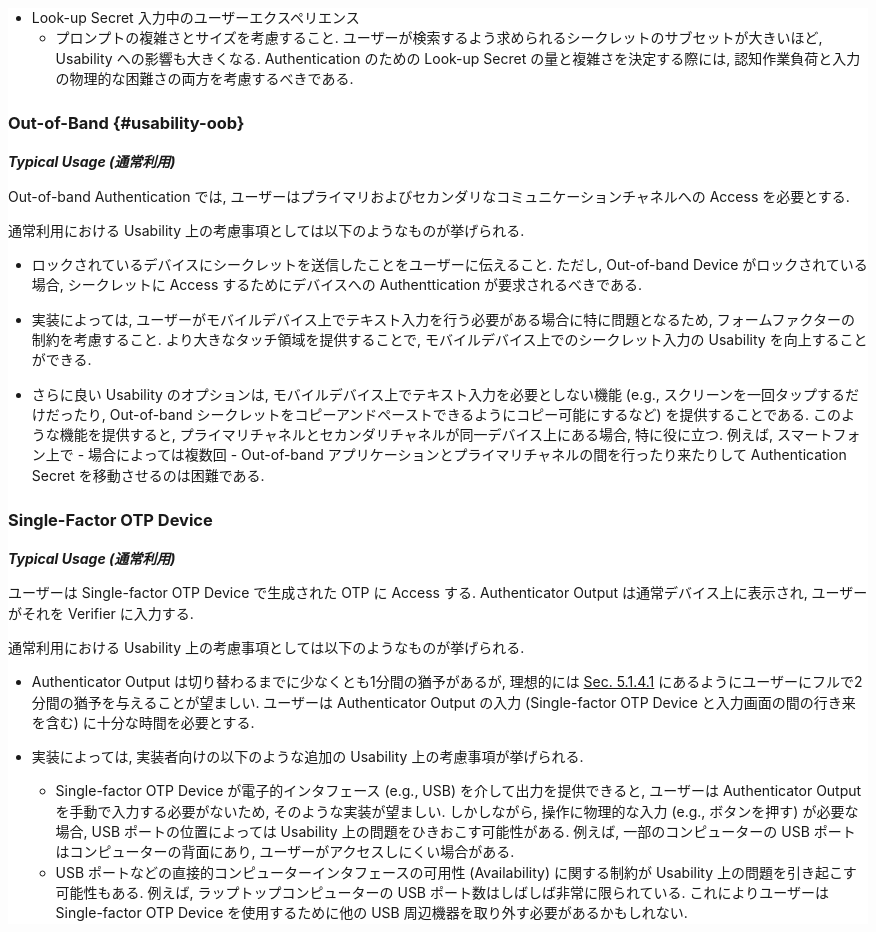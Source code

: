 

* Look-up Secret 入力中のユーザーエクスペリエンス
  * プロンプトの複雑さとサイズを考慮すること. ユーザーが検索するよう求められるシークレットのサブセットが大きいほど, Usability への影響も大きくなる. Authentication のための Look-up Secret の量と複雑さを決定する際には, 認知作業負荷と入力の物理的な困難さの両方を考慮するべきである.

### Out-of-Band {#usability-oob}



**_Typical Usage (通常利用)_**



Out-of-band Authentication では, ユーザーはプライマリおよびセカンダリなコミュニケーションチャネルへの Access を必要とする.



通常利用における Usability 上の考慮事項としては以下のようなものが挙げられる.



* ロックされているデバイスにシークレットを送信したことをユーザーに伝えること. ただし, Out-of-band Device がロックされている場合, シークレットに Access するためにデバイスへの Authenttication が要求されるべきである.



* 実装によっては, ユーザーがモバイルデバイス上でテキスト入力を行う必要がある場合に特に問題となるため, フォームファクターの制約を考慮すること. より大きなタッチ領域を提供することで, モバイルデバイス上でのシークレット入力の Usability を向上することができる.



* さらに良い Usability のオプションは, モバイルデバイス上でテキスト入力を必要としない機能 (e.g., スクリーンを一回タップするだけだったり, Out-of-band シークレットをコピーアンドペーストできるようにコピー可能にするなど) を提供することである. このような機能を提供すると, プライマリチャネルとセカンダリチャネルが同一デバイス上にある場合, 特に役に立つ. 例えば, スマートフォン上で - 場合によっては複数回 - Out-of-band アプリケーションとプライマリチャネルの間を行ったり来たりして Authentication Secret を移動させるのは困難である.

### Single-Factor OTP Device



**_Typical Usage (通常利用)_**



ユーザーは Single-factor OTP Device で生成された OTP に Access する.
Authenticator Output は通常デバイス上に表示され, ユーザーがそれを Verifier に入力する.



通常利用における Usability 上の考慮事項としては以下のようなものが挙げられる.



* Authenticator Output は切り替わるまでに少なくとも1分間の猶予があるが, 理想的には [Sec. 5.1.4.1](sec5_authenticators.md#sfotpa) にあるようにユーザーにフルで2分間の猶予を与えることが望ましい. ユーザーは Authenticator Output の入力 (Single-factor OTP Device と入力画面の間の行き来を含む) に十分な時間を必要とする.



* 実装によっては, 実装者向けの以下のような追加の Usability 上の考慮事項が挙げられる.
  * Single-factor OTP Device が電子的インタフェース (e.g., USB) を介して出力を提供できると, ユーザーは Authenticator Output を手動で入力する必要がないため, そのような実装が望ましい. しかしながら, 操作に物理的な入力 (e.g., ボタンを押す) が必要な場合, USB ポートの位置によっては Usability 上の問題をひきおこす可能性がある. 例えば, 一部のコンピューターの USB ポートはコンピューターの背面にあり, ユーザーがアクセスしにくい場合がある.
  * USB ポートなどの直接的コンピューターインタフェースの可用性 (Availability) に関する制約が Usability 上の問題を引き起こす可能性もある. 例えば, ラップトップコンピューターの USB ポート数はしばしば非常に限られている. これによりユーザーは Single-factor OTP Device を使用するために他の USB 周辺機器を取り外す必要があるかもしれない.
